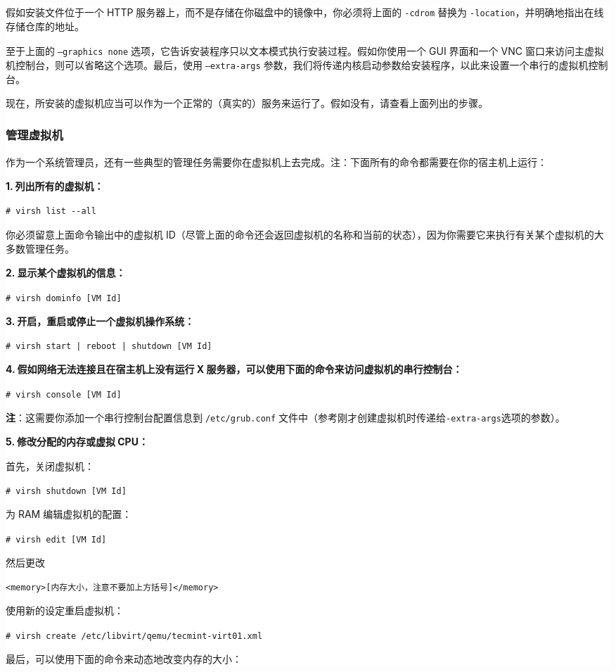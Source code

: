 假如安装文件位于一个 HTTP 服务器上，而不是存储在你磁盘中的镜像中，你必须将上面的 `-cdrom` 替换为 `-location`，并明确地指出在线存储仓库的地址。

至于上面的 `–graphics none` 选项，它告诉安装程序只以文本模式执行安装过程。假如你使用一个 GUI 界面和一个 VNC 窗口来访问主虚拟机控制台，则可以省略这个选项。最后，使用 `–extra-args` 参数，我们将传递内核启动参数给安装程序，以此来设置一个串行的虚拟机控制台。

现在，所安装的虚拟机应当可以作为一个正常的（真实的）服务来运行了。假如没有，请查看上面列出的步骤。

### 管理虚拟机 ###

作为一个系统管理员，还有一些典型的管理任务需要你在虚拟机上去完成。注：下面所有的命令都需要在你的宿主机上运行：

**1. 列出所有的虚拟机：**

    # virsh list --all

你必须留意上面命令输出中的虚拟机 ID（尽管上面的命令还会返回虚拟机的名称和当前的状态），因为你需要它来执行有关某个虚拟机的大多数管理任务。

**2. 显示某个虚拟机的信息：**

    # virsh dominfo [VM Id]

**3. 开启，重启或停止一个虚拟机操作系统：**

    # virsh start | reboot | shutdown [VM Id]

**4. 假如网络无法连接且在宿主机上没有运行 X 服务器，可以使用下面的命令来访问虚拟机的串行控制台：**

    # virsh console [VM Id]

**注**：这需要你添加一个串行控制台配置信息到 `/etc/grub.conf` 文件中（参考刚才创建虚拟机时传递给`-extra-args`选项的参数）。

**5. 修改分配的内存或虚拟 CPU：**

首先，关闭虚拟机：

    # virsh shutdown [VM Id]

为 RAM 编辑虚拟机的配置：

    # virsh edit [VM Id]

然后更改

    <memory>[内存大小，注意不要加上方括号]</memory>

使用新的设定重启虚拟机：

    # virsh create /etc/libvirt/qemu/tecmint-virt01.xml

最后，可以使用下面的命令来动态地改变内存的大小：
